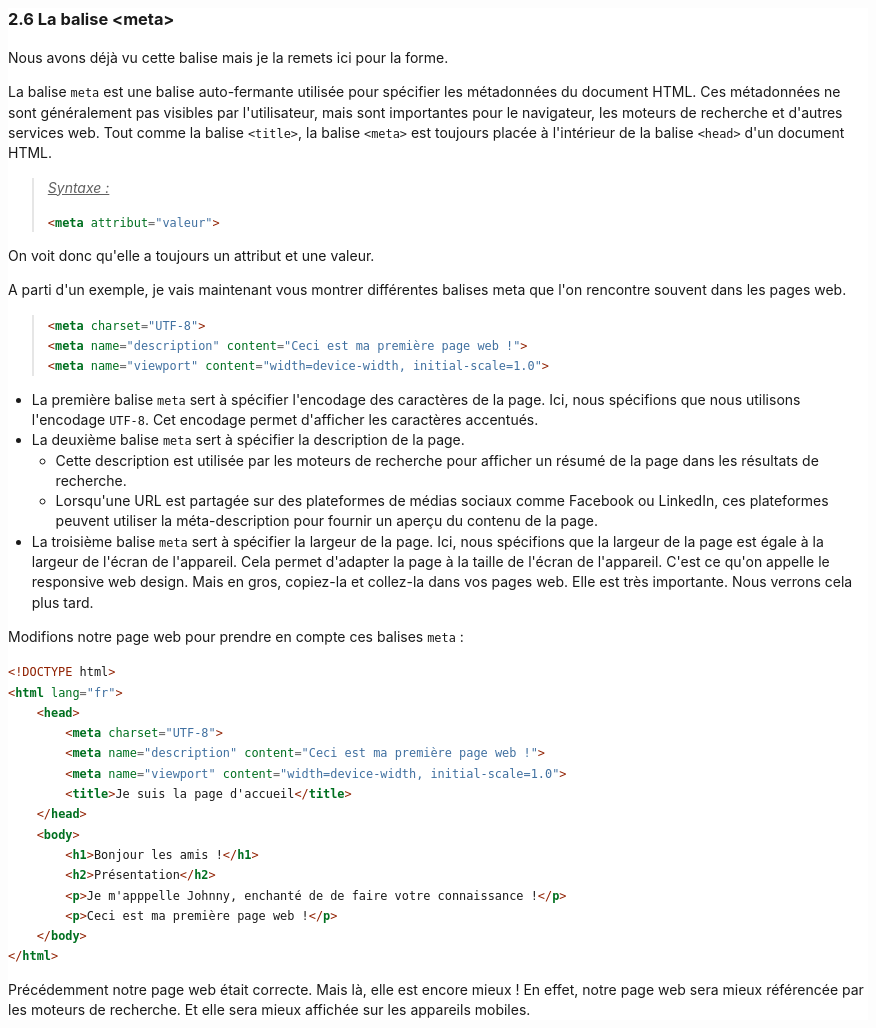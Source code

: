 ### 2.6 La balise \<meta\>

Nous avons déjà vu cette balise mais je la remets ici pour la forme.

La balise `meta` est une balise auto-fermante utilisée pour spécifier les métadonnées du document HTML. Ces métadonnées ne sont généralement pas visibles par l'utilisateur, mais sont importantes pour le navigateur, les moteurs de recherche et d'autres services web. Tout comme la balise `<title>`, la balise `<meta>` est toujours placée à l'intérieur de la balise `<head>` d'un document HTML.

> *<u>Syntaxe :</u>*
> ```html
> <meta attribut="valeur">
> ```
On voit donc qu'elle a toujours un attribut et une valeur.

A parti d'un exemple, je vais maintenant vous montrer différentes balises meta que l'on rencontre souvent dans les pages web.
> ```html
> <meta charset="UTF-8">
> <meta name="description" content="Ceci est ma première page web !">
> <meta name="viewport" content="width=device-width, initial-scale=1.0">
>  ```

- La première balise `meta` sert à spécifier l'encodage des caractères de la page. Ici, nous spécifions que nous utilisons l'encodage `UTF-8`. Cet encodage permet d'afficher les caractères accentués.
- La deuxième balise `meta` sert à spécifier la description de la page.
    - Cette description est utilisée par les moteurs de recherche pour afficher un résumé de la page dans les résultats de recherche.
    - Lorsqu'une URL est partagée sur des plateformes de médias sociaux comme Facebook ou LinkedIn, ces plateformes peuvent utiliser la méta-description pour fournir un aperçu du contenu de la page.
- La troisième balise `meta` sert à spécifier la largeur de la page. Ici, nous spécifions que la largeur de la page est égale à la largeur de l'écran de l'appareil. Cela permet d'adapter la page à la taille de l'écran de l'appareil. C'est ce qu'on appelle le responsive web design. Mais en gros, copiez-la et collez-la dans vos pages web. Elle est très importante. Nous verrons cela plus tard.

Modifions notre page web pour prendre en compte ces balises `meta` :
```html
<!DOCTYPE html>
<html lang="fr">
    <head>
        <meta charset="UTF-8">
        <meta name="description" content="Ceci est ma première page web !">
        <meta name="viewport" content="width=device-width, initial-scale=1.0">       
        <title>Je suis la page d'accueil</title>
    </head>
    <body>
        <h1>Bonjour les amis !</h1>
        <h2>Présentation</h2>
        <p>Je m'apppelle Johnny, enchanté de de faire votre connaissance !</p>
        <p>Ceci est ma première page web !</p>
    </body>
</html>
```
Précédemment notre page web était correcte. Mais là, elle est encore mieux ! En effet, notre page web sera mieux référencée par les moteurs de recherche. Et elle sera mieux affichée sur les appareils mobiles.
